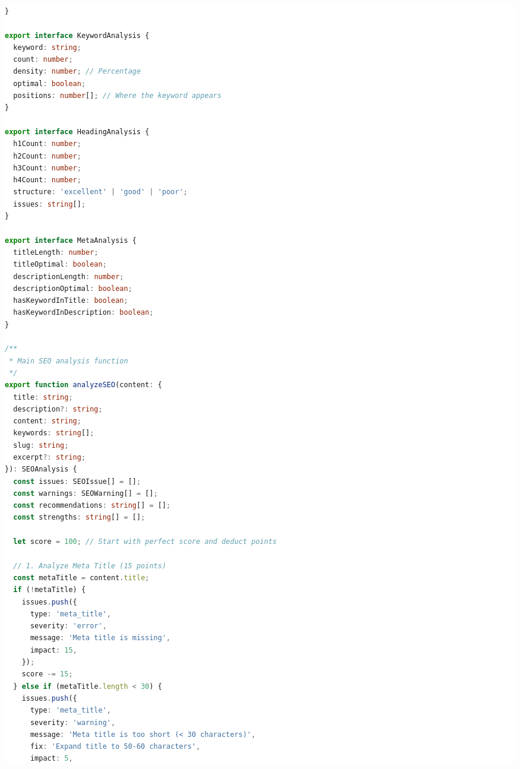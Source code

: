 ```typescript
}

export interface KeywordAnalysis {
  keyword: string;
  count: number;
  density: number; // Percentage
  optimal: boolean;
  positions: number[]; // Where the keyword appears
}

export interface HeadingAnalysis {
  h1Count: number;
  h2Count: number;
  h3Count: number;
  h4Count: number;
  structure: 'excellent' | 'good' | 'poor';
  issues: string[];
}

export interface MetaAnalysis {
  titleLength: number;
  titleOptimal: boolean;
  descriptionLength: number;
  descriptionOptimal: boolean;
  hasKeywordInTitle: boolean;
  hasKeywordInDescription: boolean;
}

/**
 * Main SEO analysis function
 */
export function analyzeSEO(content: {
  title: string;
  description?: string;
  content: string;
  keywords: string[];
  slug: string;
  excerpt?: string;
}): SEOAnalysis {
  const issues: SEOIssue[] = [];
  const warnings: SEOWarning[] = [];
  const recommendations: string[] = [];
  const strengths: string[] = [];
  
  let score = 100; // Start with perfect score and deduct points
  
  // 1. Analyze Meta Title (15 points)
  const metaTitle = content.title;
  if (!metaTitle) {
    issues.push({
      type: 'meta_title',
      severity: 'error',
      message: 'Meta title is missing',
      impact: 15,
    });
    score -= 15;
  } else if (metaTitle.length < 30) {
    issues.push({
      type: 'meta_title',
      severity: 'warning',
      message: 'Meta title is too short (< 30 characters)',
      fix: 'Expand title to 50-60 characters',
      impact: 5,
```
